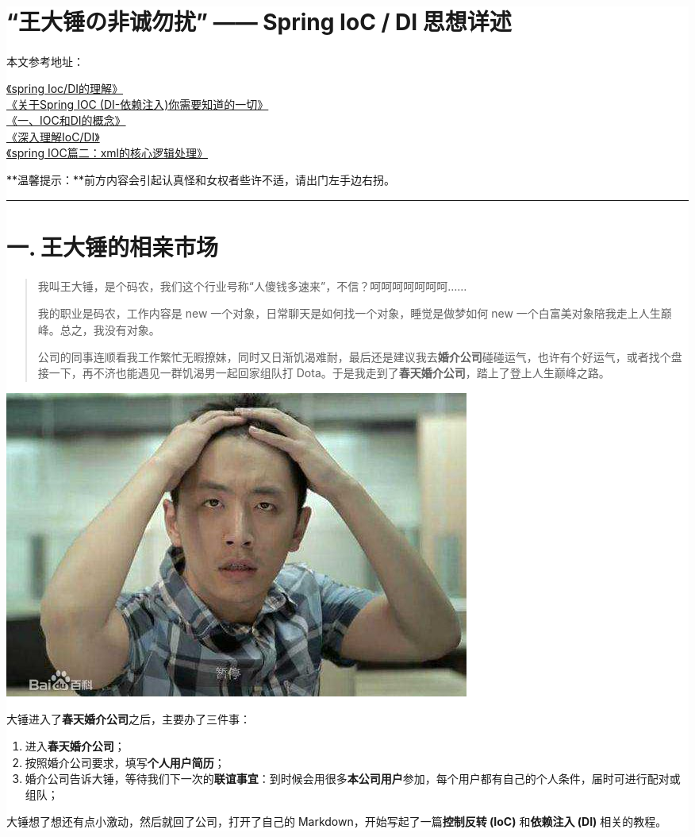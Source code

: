 # “王大锤の非诚勿扰” —— Spring IoC / DI 思想详述

本文参考地址：

[《spring Ioc/DI的理解》](http://www.cnblogs.com/raysource/p/9300063.html)  
[《关于Spring IOC (DI-依赖注入)你需要知道的一切》](https://blog.csdn.net/javazejian/article/details/54561302)  
[《一、IOC和DI的概念》](https://www.cnblogs.com/gudulijia/p/6402213.html)  
[《深入理解IoC/DI》](https://www.cnblogs.com/xinhuaxuan/p/6132372.html)  
[《spring IOC篇二：xml的核心逻辑处理》](https://www.cnblogs.com/histlyb/p/8976635.html)

**温馨提示：**前方内容会引起认真怪和女权者些许不适，请出门左手边右拐。

----

# 一. 王大锤的相亲市场

> 我叫王大锤，是个码农，我们这个行业号称“人傻钱多速来”，不信？呵呵呵呵呵呵呵……  
> 
> 我的职业是码农，工作内容是 new 一个对象，日常聊天是如何找一个对象，睡觉是做梦如何 new 一个白富美对象陪我走上人生巅峰。总之，我没有对象。
> 
> 公司的同事连顺看我工作繁忙无暇撩妹，同时又日渐饥渴难耐，最后还是建议我去**婚介公司**碰碰运气，也许有个好运气，或者找个盘接一下，再不济也能遇见一群饥渴男一起回家组队打 Dota。于是我走到了**春天婚介公司**，踏上了登上人生巅峰之路。

![我叫王大锤，是个单身狗](./pic/王大锤.jpg)

大锤进入了**春天婚介公司**之后，主要办了三件事：

1. 进入**春天婚介公司**；
2. 按照婚介公司要求，填写**个人用户简历**；
3. 婚介公司告诉大锤，等待我们下一次的**联谊事宜**：到时候会用很多**本公司用户**参加，每个用户都有自己的个人条件，届时可进行配对或组队；

大锤想了想还有点小激动，然后就回了公司，打开了自己的 Markdown，开始写起了一篇**控制反转 (IoC)** 和**依赖注入 (DI)** 相关的教程。

